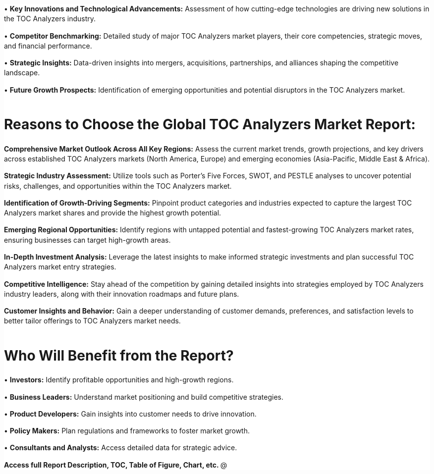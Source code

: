 • <strong>Key Innovations and Technological Advancements:</strong> Assessment of how cutting-edge technologies are driving new solutions in the TOC Analyzers industry.

• <strong>Competitor Benchmarking:</strong> Detailed study of major TOC Analyzers market players, their core competencies, strategic moves, and financial performance.

• <strong>Strategic Insights:</strong> Data-driven insights into mergers, acquisitions, partnerships, and alliances shaping the competitive landscape.

• <strong>Future Growth Prospects:</strong> Identification of emerging opportunities and potential disruptors in the TOC Analyzers market.

# <strong>Reasons to Choose the Global TOC Analyzers Market Report:</strong>

<strong>Comprehensive Market Outlook Across All Key Regions:</strong>
Assess the current market trends, growth projections, and key drivers across established TOC Analyzers markets (North America, Europe) and emerging economies (Asia-Pacific, Middle East & Africa).

<strong>Strategic Industry Assessment:</strong>
Utilize tools such as Porter’s Five Forces, SWOT, and PESTLE analyses to uncover potential risks, challenges, and opportunities within the TOC Analyzers market.

<strong>Identification of Growth-Driving Segments:</strong>
Pinpoint product categories and industries expected to capture the largest TOC Analyzers market shares and provide the highest growth potential.

<strong>Emerging Regional Opportunities:</strong>
Identify regions with untapped potential and fastest-growing TOC Analyzers market rates, ensuring businesses can target high-growth areas.

<strong>In-Depth Investment Analysis:</strong>
Leverage the latest insights to make informed strategic investments and plan successful TOC Analyzers market entry strategies.

<strong>Competitive Intelligence:</strong>
Stay ahead of the competition by gaining detailed insights into strategies employed by TOC Analyzers industry leaders, along with their innovation roadmaps and future plans.

<strong>Customer Insights and Behavior:</strong>
Gain a deeper understanding of customer demands, preferences, and satisfaction levels to better tailor offerings to TOC Analyzers market needs.

# <strong>Who Will Benefit from the Report?</strong>

• <strong>Investors:</strong> Identify profitable opportunities and high-growth regions.

• <strong>Business Leaders:</strong> Understand market positioning and build competitive strategies.

• <strong>Product Developers:</strong> Gain insights into customer needs to drive innovation.

• <strong>Policy Makers:</strong> Plan regulations and frameworks to foster market growth.

• <strong>Consultants and Analysts:</strong> Access detailed data for strategic advice.
</ul>
<strong>Access full Report Description, TOC, Table of Figure, Chart, etc. </strong>@  <a href= style=color:#0000ff;></a></font>
